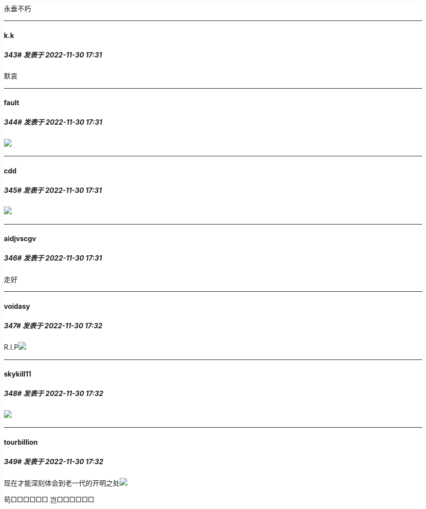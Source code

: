 永垂不朽

*****

####  k.k  
##### 343#       发表于 2022-11-30 17:31

默哀

*****

####  fault  
##### 344#       发表于 2022-11-30 17:31

<img src="https://static.saraba1st.com/image/smiley/face2017/235.png" referrerpolicy="no-referrer">

*****

####  cdd  
##### 345#       发表于 2022-11-30 17:31

<img src="https://static.saraba1st.com/image/smiley/face2017/235.png" referrerpolicy="no-referrer">

*****

####  aidjvscgv  
##### 346#       发表于 2022-11-30 17:31

走好

*****

####  voidasy  
##### 347#       发表于 2022-11-30 17:32

R.I.P<img src="https://static.saraba1st.com/image/smiley/face2017/237.gif" referrerpolicy="no-referrer">

*****

####  skykill11  
##### 348#       发表于 2022-11-30 17:32

<img src="https://static.saraba1st.com/image/smiley/face2017/235.png" referrerpolicy="no-referrer">

*****

####  tourbillion  
##### 349#       发表于 2022-11-30 17:32

现在才能深刻体会到老一代的开明之处<img src="https://static.saraba1st.com/image/smiley/face2017/236.png" referrerpolicy="no-referrer">

苟□□□□□□ 岂□□□□□□
